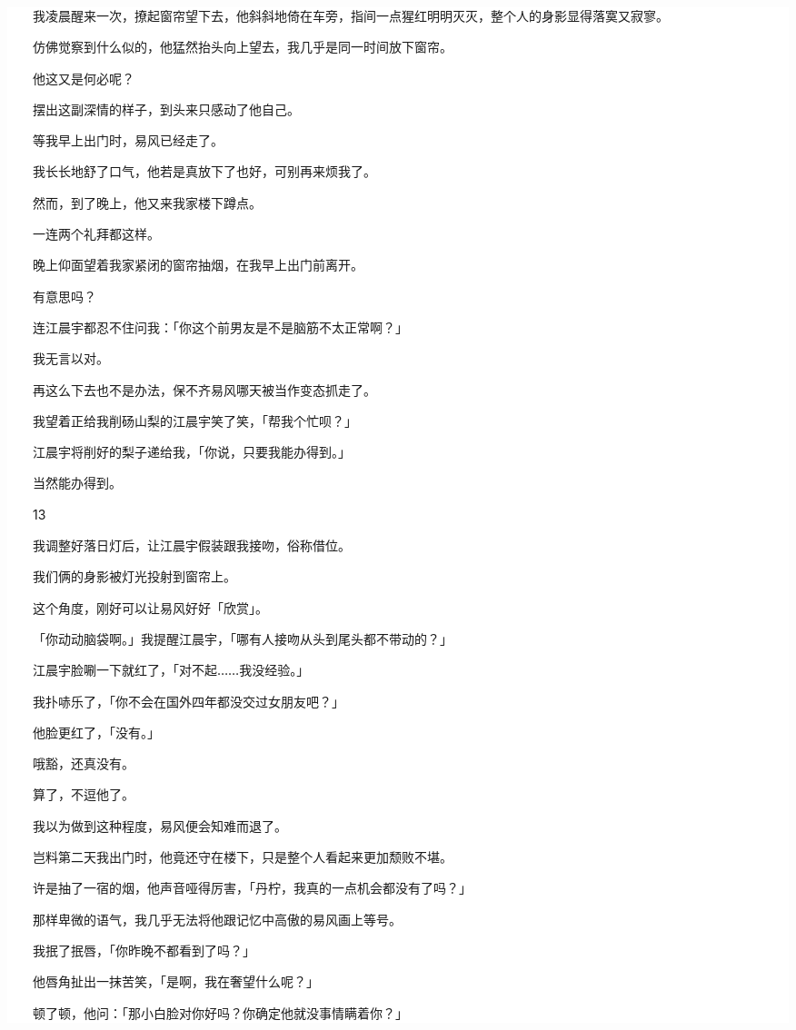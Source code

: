&emsp;&emsp;我凌晨醒来一次，撩起窗帘望下去，他斜斜地倚在车旁，指间一点猩红明明灭灭，整个人的身影显得落寞又寂寥。  
  
&emsp;&emsp;仿佛觉察到什么似的，他猛然抬头向上望去，我几乎是同一时间放下窗帘。  
  
&emsp;&emsp;他这又是何必呢？  
  
&emsp;&emsp;摆出这副深情的样子，到头来只感动了他自己。  
  
&emsp;&emsp;等我早上出门时，易风已经走了。  
  
&emsp;&emsp;我长长地舒了口气，他若是真放下了也好，可别再来烦我了。  
  
&emsp;&emsp;然而，到了晚上，他又来我家楼下蹲点。  
  
&emsp;&emsp;一连两个礼拜都这样。  
  
&emsp;&emsp;晚上仰面望着我家紧闭的窗帘抽烟，在我早上出门前离开。  
  
&emsp;&emsp;有意思吗？  
  
&emsp;&emsp;连江晨宇都忍不住问我：「你这个前男友是不是脑筋不太正常啊？」  
  
&emsp;&emsp;我无言以对。  
  
&emsp;&emsp;再这么下去也不是办法，保不齐易风哪天被当作变态抓走了。  
  
&emsp;&emsp;我望着正给我削砀山梨的江晨宇笑了笑，「帮我个忙呗？」  
  
&emsp;&emsp;江晨宇将削好的梨子递给我，「你说，只要我能办得到。」  
  
&emsp;&emsp;当然能办得到。  
  
&emsp;&emsp;13  
  
&emsp;&emsp;我调整好落日灯后，让江晨宇假装跟我接吻，俗称借位。  
  
&emsp;&emsp;我们俩的身影被灯光投射到窗帘上。  
  
&emsp;&emsp;这个角度，刚好可以让易风好好「欣赏」。  
  
&emsp;&emsp;「你动动脑袋啊。」我提醒江晨宇，「哪有人接吻从头到尾头都不带动的？」  
  
&emsp;&emsp;江晨宇脸唰一下就红了，「对不起……我没经验。」  
  
&emsp;&emsp;我扑哧乐了，「你不会在国外四年都没交过女朋友吧？」  
  
&emsp;&emsp;他脸更红了，「没有。」  
  
&emsp;&emsp;哦豁，还真没有。  
  
&emsp;&emsp;算了，不逗他了。  
  
&emsp;&emsp;我以为做到这种程度，易风便会知难而退了。  
  
&emsp;&emsp;岂料第二天我出门时，他竟还守在楼下，只是整个人看起来更加颓败不堪。  
  
&emsp;&emsp;许是抽了一宿的烟，他声音哑得厉害，「丹柠，我真的一点机会都没有了吗？」  
  
&emsp;&emsp;那样卑微的语气，我几乎无法将他跟记忆中高傲的易风画上等号。  
  
&emsp;&emsp;我抿了抿唇，「你昨晚不都看到了吗？」  
  
&emsp;&emsp;他唇角扯出一抹苦笑，「是啊，我在奢望什么呢？」  
  
&emsp;&emsp;顿了顿，他问：「那小白脸对你好吗？你确定他就没事情瞒着你？」  
  